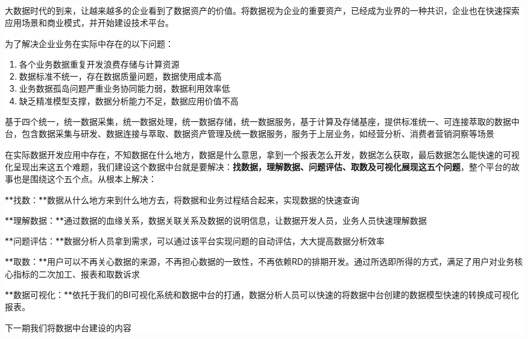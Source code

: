 大数据时代的到来，让越来越多的企业看到了数据资产的价值。将数据视为企业的重要资产，已经成为业界的一种共识，企业也在快速探索应用场景和商业模式，并开始建设技术平台。

为了解决企业业务在实际中存在的以下问题：

1. 各个业务数据重复开发浪费存储与计算资源
2. 数据标准不统一，存在数据质量问题，数据使用成本高
3. 业务数据孤岛问题严重业务协同能力弱，数据利用效率低
4. 缺乏精准模型支撑，数据分析能力不足，数据应用价值不高

基于四个统一，统一数据采集，统一数据处理，统一数据存储，统一数据服务，基于计算及存储基座，提供标准统一、可连接萃取的数据中台，包含数据采集与研发、数据连接与萃取、数据资产管理及统一数据服务，服务于上层业务，如经营分析、消费者营销洞察等场景

在实际数据开发应用中存在，不知数据在什么地方，数据是什么意思，拿到一个报表怎么开发，数据怎么获取，最后数据怎么能快速的可视化呈现出来这五个难题，我们建设这个数据中台就是要解决：**找数据，理解数据、问题评估、取数及可视化展现这五个问题**，整个平台的故事也是围绕这个五个点。从根本上解决：

**找数：**数据从什么地方来到什么地方去，将数据和业务过程结合起来，实现数据的快速查询

**理解数据：**通过数据的血缘关系，数据关联关系及数据的说明信息，让数据开发人员，业务人员快速理解数据

**问题评估：**数据分析人员拿到需求，可以通过该平台实现问题的自动评估，大大提高数据分析效率

**取数：**用户可以不再关心数据的来源，不再担心数据的一致性，不再依赖RD的排期开发。通过所选即所得的方式，满足了用户对业务核心指标的二次加工、报表和取数诉求

**数据可视化：**依托于我们的BI可视化系统和数据中台的打通，数据分析人员可以快速的将数据中台创建的数据模型快速的转换成可视化报表。

下一期我们将数据中台建设的内容